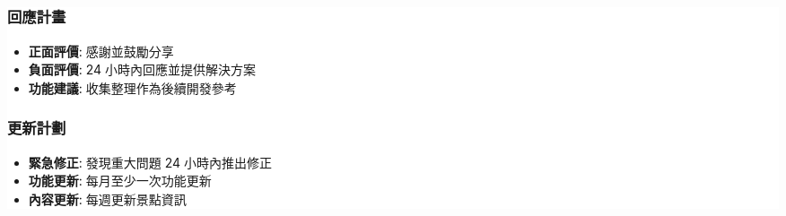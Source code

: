### 回應計畫

- **正面評價**: 感謝並鼓勵分享
- **負面評價**: 24 小時內回應並提供解決方案
- **功能建議**: 收集整理作為後續開發參考

### 更新計劃

- **緊急修正**: 發現重大問題 24 小時內推出修正
- **功能更新**: 每月至少一次功能更新
- **內容更新**: 每週更新景點資訊

